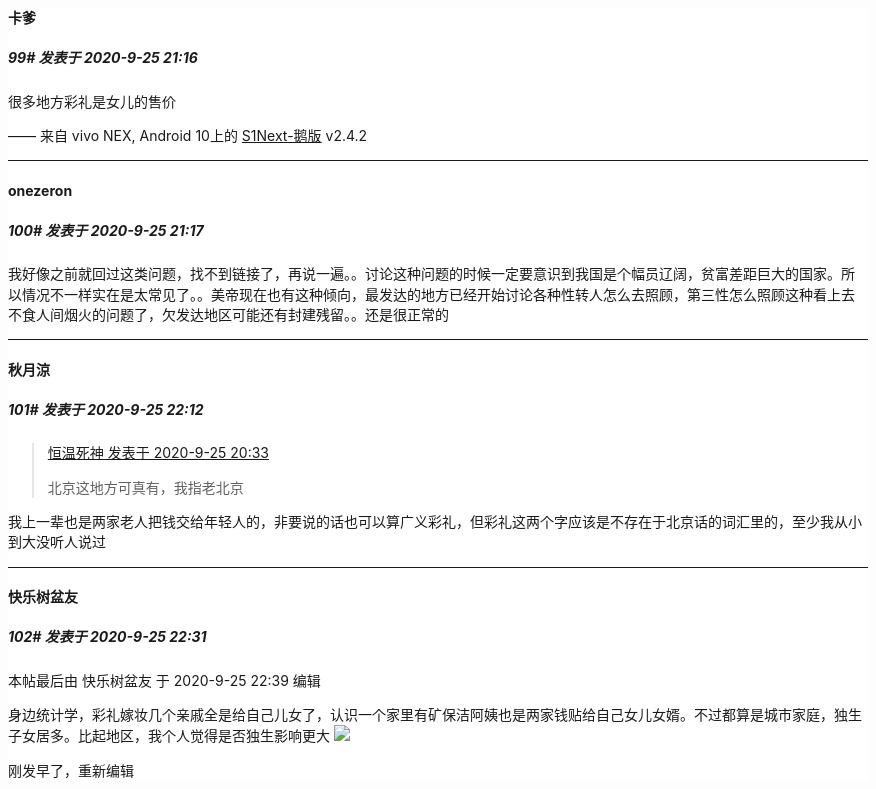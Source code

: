####  卡爹  
##### 99#       发表于 2020-9-25 21:16




很多地方彩礼是女儿的售价

—— 来自 vivo NEX, Android 10上的 [S1Next-鹅版](https://github.com/ykrank/S1-Next/releases) v2.4.2







*****

####  onezeron  
##### 100#       发表于 2020-9-25 21:17




我好像之前就回过这类问题，找不到链接了，再说一遍。。讨论这种问题的时候一定要意识到我国是个幅员辽阔，贫富差距巨大的国家。所以情况不一样实在是太常见了。。美帝现在也有这种倾向，最发达的地方已经开始讨论各种性转人怎么去照顾，第三性怎么照顾这种看上去不食人间烟火的问题了，欠发达地区可能还有封建残留。。还是很正常的







*****

####  秋月涼  
##### 101#       发表于 2020-9-25 22:12



<blockquote><a href="httphttps://bbs.saraba1st.com/2b/forum.php?mod=redirect&amp;goto=findpost&amp;pid=48853955&amp;ptid=1961819" target="_blank">恒温死神 发表于 2020-9-25 20:33</a>

北京这地方可真有，我指老北京</blockquote>
我上一辈也是两家老人把钱交给年轻人的，非要说的话也可以算广义彩礼，但彩礼这两个字应该是不存在于北京话的词汇里的，至少我从小到大没听人说过







*****

####  快乐树盆友  
##### 102#       发表于 2020-9-25 22:31



 本帖最后由 快乐树盆友 于 2020-9-25 22:39 编辑 

身边统计学，彩礼嫁妆几个亲戚全是给自己儿女了，认识一个家里有矿保洁阿姨也是两家钱贴给自己女儿女婿。不过都算是城市家庭，独生子女居多。比起地区，我个人觉得是否独生影响更大 <img src="https://static.saraba1st.com/image/smiley/face2017/001.png" referrerpolicy="no-referrer">

刚发早了，重新编辑


